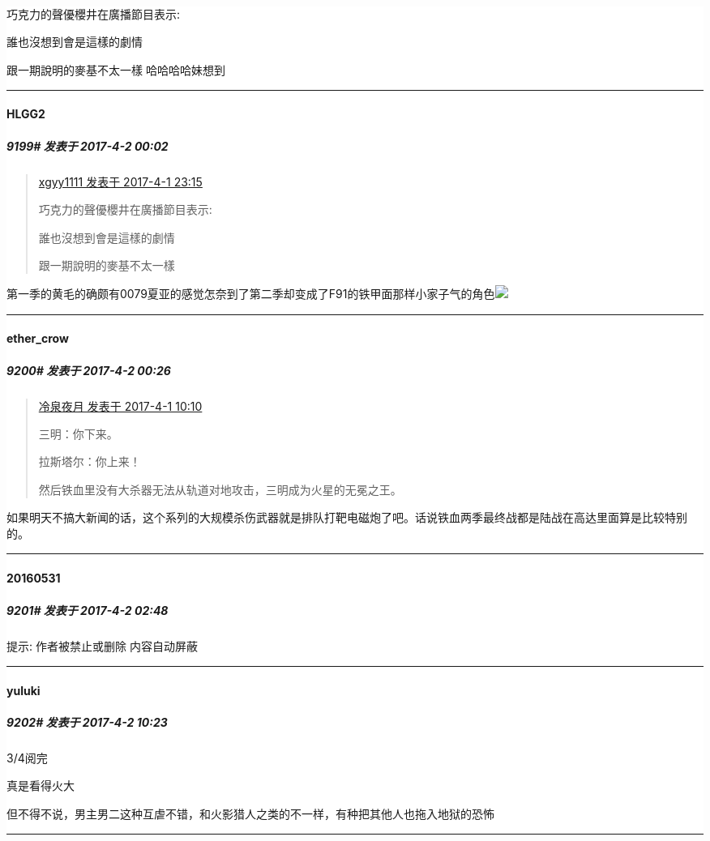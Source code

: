 巧克力的聲優櫻井在廣播節目表示:

誰也沒想到會是這樣的劇情

跟一期說明的麥基不太一樣</blockquote>
哈哈哈哈妹想到

*****

####  HLGG2  
##### 9199#       发表于 2017-4-2 00:02

<blockquote><a href="httphttps://bbs.saraba1st.com/2b/forum.php?mod=redirect&amp;goto=findpost&amp;pid=35558551&amp;ptid=1336845" target="_blank">xgyy1111 发表于 2017-4-1 23:15</a>

巧克力的聲優櫻井在廣播節目表示:

誰也沒想到會是這樣的劇情

跟一期說明的麥基不太一樣</blockquote>
第一季的黄毛的确颇有0079夏亚的感觉怎奈到了第二季却变成了F91的铁甲面那样小家子气的角色<img src="https://static.saraba1st.com/image/smiley/face/109.gif" referrerpolicy="no-referrer">

*****

####  ether_crow  
##### 9200#       发表于 2017-4-2 00:26

<blockquote><a href="httphttps://bbs.saraba1st.com/2b/forum.php?mod=redirect&amp;goto=findpost&amp;pid=35553244&amp;ptid=1336845" target="_blank">冷泉夜月 发表于 2017-4-1 10:10</a>

三明：你下来。

拉斯塔尔：你上来！

然后铁血里没有大杀器无法从轨道对地攻击，三明成为火星的无冕之王。</blockquote>
如果明天不搞大新闻的话，这个系列的大规模杀伤武器就是排队打靶电磁炮了吧。话说铁血两季最终战都是陆战在高达里面算是比较特别的。

*****

####  20160531  
##### 9201#       发表于 2017-4-2 02:48

提示: 作者被禁止或删除 内容自动屏蔽

*****

####  yuluki  
##### 9202#       发表于 2017-4-2 10:23

3/4阅完

真是看得火大

但不得不说，男主男二这种互虐不错，和火影猎人之类的不一样，有种把其他人也拖入地狱的恐怖

*****
